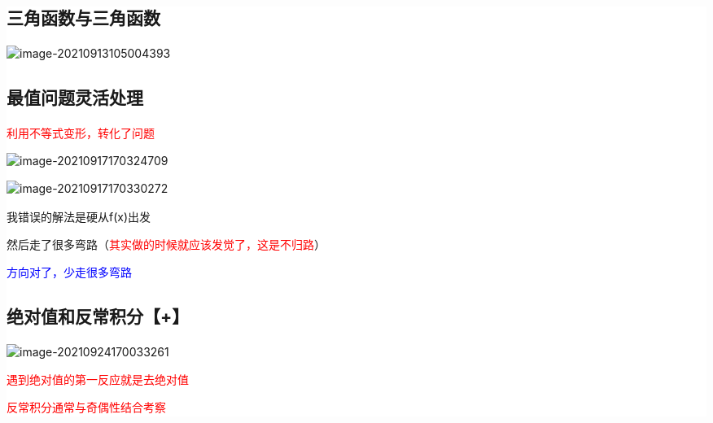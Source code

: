 ## 三角函数与三角函数

![image-20210913105004393](https://gitee.com/simple_one1/pic/raw/master/image-20210913105004393.png)



## 最值问题灵活处理

<font color=red>利用不等式变形，转化了问题</font>



![image-20210917170324709](https://gitee.com/simple_one1/pic/raw/master/image-20210917170324709.png)

![image-20210917170330272](https://gitee.com/simple_one1/pic/raw/master/image-20210917170330272.png)

我错误的解法是硬从f(x)出发

然后走了很多弯路（<font color=red>其实做的时候就应该发觉了，这是不归路</font>）

<font color=blue>方向对了，少走很多弯路</font>



 

## 绝对值和反常积分【+】

![image-20210924170033261](https://gitee.com/simple_one1/pic/raw/master/image-20210924170033261.png)

<font color=red>遇到绝对值的第一反应就是去绝对值</font>

<font color=red>反常积分通常与奇偶性结合考察</font>